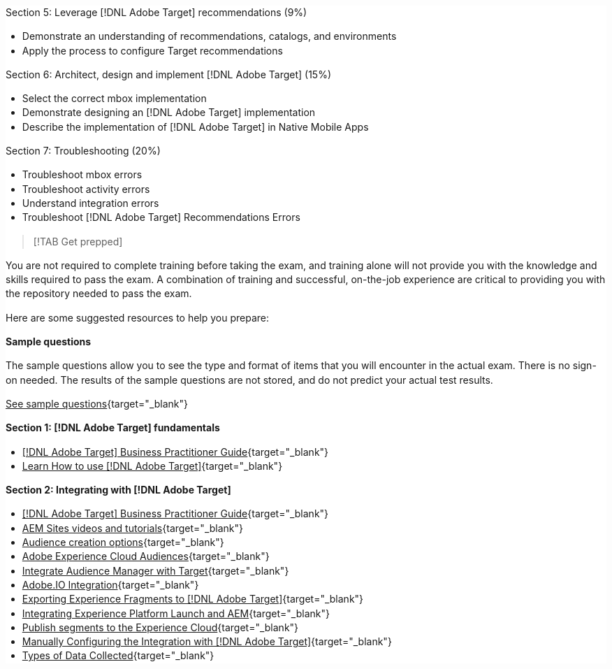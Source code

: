 Section 5: Leverage [!DNL Adobe Target] recommendations (9%)

* Demonstrate an understanding of recommendations, catalogs, and environments
* Apply the process to configure Target recommendations

Section 6: Architect, design and implement [!DNL Adobe Target] (15%)

* Select the correct mbox implementation
* Demonstrate designing an [!DNL Adobe Target] implementation
* Describe the implementation of [!DNL Adobe Target] in Native Mobile Apps

Section 7: Troubleshooting (20%)

* Troubleshoot mbox errors
* Troubleshoot activity errors
* Understand integration errors
* Troubleshoot [!DNL Adobe Target] Recommendations Errors

>[!TAB Get prepped]

You are not required to complete training before taking the exam, and training alone will not provide you with the knowledge and skills required to pass the exam. A combination of training and successful, on-the-job experience are critical to providing you with the repository needed to pass the exam.

Here are some suggested resources to help you prepare:

**Sample questions**

The sample questions allow you to see the type and format of items that you will encounter in the actual exam. There is no sign-on needed. The results of the sample questions are not stored, and do not predict your actual test results.

[See sample questions](https://scorpion.caveon.com/launchpad/ad0-e407-adobe-target-architect-sample-exam/adobe-target-architect-sample-exam){target="_blank"}

**Section 1: [!DNL Adobe Target] fundamentals**

* [[!DNL Adobe Target] Business Practitioner Guide](https://experienceleague.adobe.com/docs/target/using/target-home.html){target="_blank"}
* [Learn How to use [!DNL Adobe Target]](https://experienceleague.adobe.com/docs/target-learn/tutorials/overview.html){target="_blank"}

**Section 2: Integrating with [!DNL Adobe Target]**

* [[!DNL Adobe Target] Business Practitioner Guide](https://experienceleague.adobe.com/docs/target/using/target-home.html){target="_blank"}
* [AEM Sites videos and tutorials](https://experienceleague.adobe.com/docs/experience-manager-learn/sites/overview.html){target="_blank"}
* [Audience creation options](https://experienceleague.adobe.com/docs/experience-cloud-kcs/kbarticles/KA-16471.html){target="_blank"}
* [Adobe Experience Cloud Audiences](https://experienceleague.adobe.com/docs/core-services/interface/services/audiences/audience-library.html){target="_blank"}
* [Integrate Audience Manager with Target](https://experienceleague.adobe.com/docs/audience-manager/user-guide/implementation-integration-guides/integration-other-solutions/aam-target-integration.html){target="_blank"}
* [Adobe.IO Integration](http://developers.adobetarget.com/api/#introduction){target="_blank"}
* [Exporting Experience Fragments to [!DNL Adobe Target]](https://experienceleague.adobe.com/docs/experience-manager-65/administering/integration/experience-fragments-target.html#deleting-an-experience-fragment-already-exported-to-adobe-target){target="_blank"}
* [Integrating Experience Platform Launch and AEM](https://experienceleague.adobe.com/docs/experience-manager-learn/sites/integrations/experience-platform-launch/overview.html){target="_blank"}
* [Publish segments to the Experience Cloud](https://experienceleague.adobe.com/docs/analytics/components/segmentation/segmentation-workflow/seg-publish.html){target="_blank"}
* [Manually Configuring the Integration with [!DNL Adobe Target]](https://experienceleague.adobe.com/docs/experience-manager-65/administering/integration/target-configuring.html){target="_blank"}
* [Types of Data Collected](https://experienceleague.adobe.com/docs/audience-manager/user-guide/overview/data-types-collected.html){target="_blank"}
